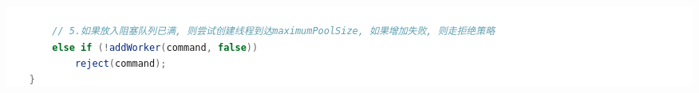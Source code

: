 ```java
      
        // 5.如果放入阻塞队列已满, 则尝试创建线程到达maximumPoolSize, 如果增加失败, 则走拒绝策略
        else if (!addWorker(command, false))
            reject(command);
    }
```